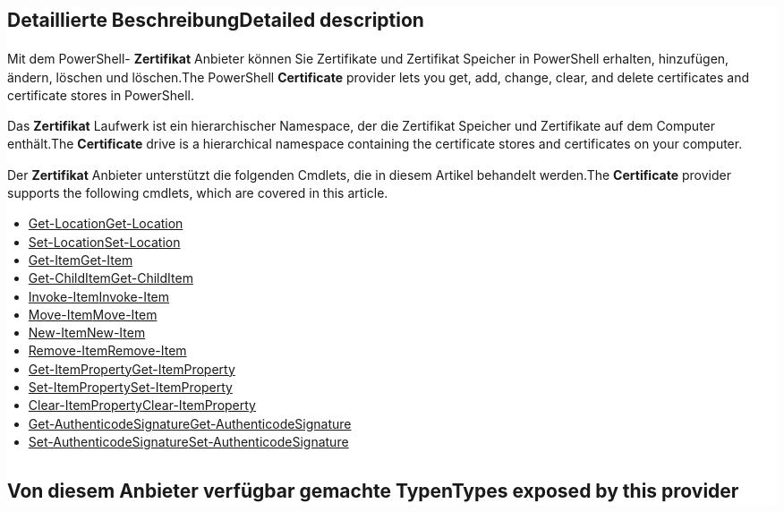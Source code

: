## <a name="detailed-description"></a><span data-ttu-id="54e08-112">Detaillierte Beschreibung</span><span class="sxs-lookup"><span data-stu-id="54e08-112">Detailed description</span></span>

<span data-ttu-id="54e08-113">Mit dem PowerShell- **Zertifikat** Anbieter können Sie Zertifikate und Zertifikat Speicher in PowerShell erhalten, hinzufügen, ändern, löschen und löschen.</span><span class="sxs-lookup"><span data-stu-id="54e08-113">The PowerShell **Certificate** provider lets you get, add, change, clear, and delete certificates and certificate stores in PowerShell.</span></span>

<span data-ttu-id="54e08-114">Das **Zertifikat** Laufwerk ist ein hierarchischer Namespace, der die Zertifikat Speicher und Zertifikate auf dem Computer enthält.</span><span class="sxs-lookup"><span data-stu-id="54e08-114">The **Certificate** drive is a hierarchical namespace containing the certificate stores and certificates on your computer.</span></span>

<span data-ttu-id="54e08-115">Der **Zertifikat** Anbieter unterstützt die folgenden Cmdlets, die in diesem Artikel behandelt werden.</span><span class="sxs-lookup"><span data-stu-id="54e08-115">The **Certificate** provider supports the following cmdlets, which are covered in this article.</span></span>

- [<span data-ttu-id="54e08-116">Get-Location</span><span class="sxs-lookup"><span data-stu-id="54e08-116">Get-Location</span></span>](xref:Microsoft.PowerShell.Management.Get-Location)
- [<span data-ttu-id="54e08-117">Set-Location</span><span class="sxs-lookup"><span data-stu-id="54e08-117">Set-Location</span></span>](xref:Microsoft.PowerShell.Management.Set-Location)
- [<span data-ttu-id="54e08-118">Get-Item</span><span class="sxs-lookup"><span data-stu-id="54e08-118">Get-Item</span></span>](xref:Microsoft.PowerShell.Management.Get-Item)
- [<span data-ttu-id="54e08-119">Get-ChildItem</span><span class="sxs-lookup"><span data-stu-id="54e08-119">Get-ChildItem</span></span>](xref:Microsoft.PowerShell.Management.Get-ChildItem)
- [<span data-ttu-id="54e08-120">Invoke-Item</span><span class="sxs-lookup"><span data-stu-id="54e08-120">Invoke-Item</span></span>](xref:Microsoft.PowerShell.Management.Invoke-Item)
- [<span data-ttu-id="54e08-121">Move-Item</span><span class="sxs-lookup"><span data-stu-id="54e08-121">Move-Item</span></span>](xref:Microsoft.PowerShell.Management.Move-Item)
- [<span data-ttu-id="54e08-122">New-Item</span><span class="sxs-lookup"><span data-stu-id="54e08-122">New-Item</span></span>](xref:Microsoft.PowerShell.Management.New-Item)
- [<span data-ttu-id="54e08-123">Remove-Item</span><span class="sxs-lookup"><span data-stu-id="54e08-123">Remove-Item</span></span>](xref:Microsoft.PowerShell.Management.Remove-Item)
- [<span data-ttu-id="54e08-124">Get-ItemProperty</span><span class="sxs-lookup"><span data-stu-id="54e08-124">Get-ItemProperty</span></span>](xref:Microsoft.PowerShell.Management.Get-ItemProperty)
- [<span data-ttu-id="54e08-125">Set-ItemProperty</span><span class="sxs-lookup"><span data-stu-id="54e08-125">Set-ItemProperty</span></span>](xref:Microsoft.PowerShell.Management.Set-ItemProperty)
- [<span data-ttu-id="54e08-126">Clear-ItemProperty</span><span class="sxs-lookup"><span data-stu-id="54e08-126">Clear-ItemProperty</span></span>](xref:Microsoft.PowerShell.Management.Set-ItemProperty)
- [<span data-ttu-id="54e08-127">Get-AuthenticodeSignature</span><span class="sxs-lookup"><span data-stu-id="54e08-127">Get-AuthenticodeSignature</span></span>](xref:Microsoft.PowerShell.Security.Get-AuthenticodeSignature)
- [<span data-ttu-id="54e08-128">Set-AuthenticodeSignature</span><span class="sxs-lookup"><span data-stu-id="54e08-128">Set-AuthenticodeSignature</span></span>](xref:Microsoft.PowerShell.Security.Set-AuthenticodeSignature)

## <a name="types-exposed-by-this-provider"></a><span data-ttu-id="54e08-129">Von diesem Anbieter verfügbar gemachte Typen</span><span class="sxs-lookup"><span data-stu-id="54e08-129">Types exposed by this provider</span></span>
